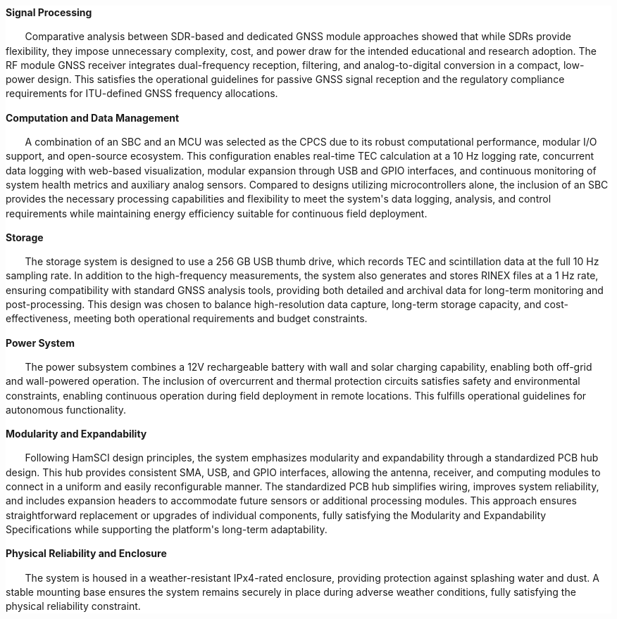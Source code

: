 **Signal Processing**

&nbsp; &nbsp; &nbsp; &nbsp;Comparative analysis between SDR-based and dedicated GNSS module approaches showed that while SDRs provide flexibility, they impose unnecessary complexity, cost, and power draw for the intended educational and research adoption. The RF module GNSS receiver integrates dual-frequency reception, filtering, and analog-to-digital conversion in a compact, low-power design. This satisfies the operational guidelines for passive GNSS signal reception and the regulatory compliance requirements for ITU-defined GNSS frequency allocations.

**Computation and Data Management**

&nbsp; &nbsp; &nbsp; &nbsp;A combination of an SBC and an MCU was selected as the CPCS due to its robust computational performance, modular I/O support, and open-source ecosystem. This configuration enables real-time TEC calculation at a 10 Hz logging rate, concurrent data logging with web-based visualization, modular expansion through USB and GPIO interfaces, and continuous monitoring of system health metrics and auxiliary analog sensors. Compared to designs utilizing microcontrollers alone, the inclusion of an SBC provides the necessary processing capabilities and flexibility to meet the system's data logging, analysis, and control requirements while maintaining energy efficiency suitable for continuous field deployment.

**Storage**

&nbsp; &nbsp; &nbsp; &nbsp;The storage system is designed to use a 256 GB USB thumb drive, which records TEC and scintillation data at the full 10 Hz sampling rate. In addition to the high-frequency measurements, the system also generates and stores RINEX files at a 1 Hz rate, ensuring compatibility with standard GNSS analysis tools, providing both detailed and archival data for long-term monitoring and post-processing. This design was chosen to balance high-resolution data capture, long-term storage capacity, and cost-effectiveness, meeting both operational requirements and budget constraints.  

**Power System**

&nbsp; &nbsp; &nbsp; &nbsp;The power subsystem combines a 12V rechargeable battery with wall and solar charging capability, enabling both off-grid and wall-powered operation. The inclusion of overcurrent and thermal protection circuits satisfies safety and environmental constraints, enabling continuous operation during field deployment in remote locations. This fulfills operational guidelines for autonomous functionality.

**Modularity and Expandability**

&nbsp; &nbsp; &nbsp; &nbsp;Following HamSCI design principles, the system emphasizes modularity and expandability through a standardized PCB hub design. This hub provides consistent SMA, USB, and GPIO interfaces, allowing the antenna, receiver, and computing modules to connect in a uniform and easily reconfigurable manner. The standardized PCB hub simplifies wiring, improves system reliability, and includes expansion headers to accommodate future sensors or additional processing modules. This approach ensures straightforward replacement or upgrades of individual components, fully satisfying the Modularity and Expandability Specifications while supporting the platform's long-term adaptability.

**Physical Reliability and Enclosure**

&nbsp; &nbsp; &nbsp; &nbsp;The system is housed in a weather-resistant IPx4-rated enclosure, providing protection against splashing water and dust. A stable mounting base ensures the system remains securely in place during adverse weather conditions, fully satisfying the physical reliability constraint.
